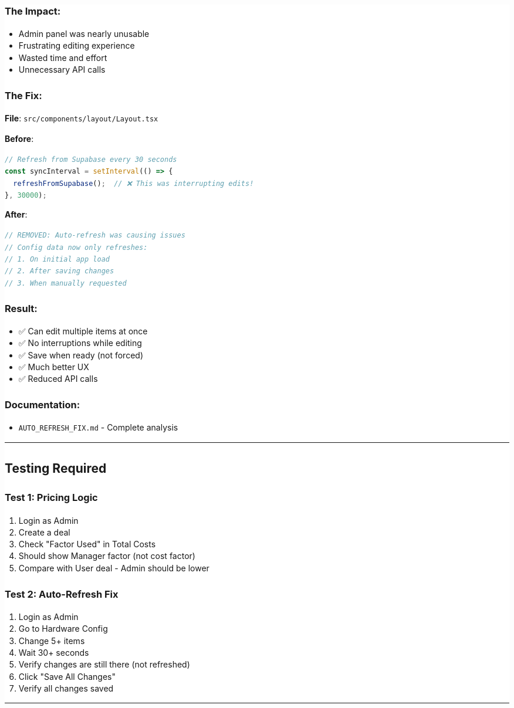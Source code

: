### The Impact:
- Admin panel was nearly unusable
- Frustrating editing experience
- Wasted time and effort
- Unnecessary API calls

### The Fix:
**File**: `src/components/layout/Layout.tsx`

**Before**:
```typescript
// Refresh from Supabase every 30 seconds
const syncInterval = setInterval(() => {
  refreshFromSupabase();  // ❌ This was interrupting edits!
}, 30000);
```

**After**:
```typescript
// REMOVED: Auto-refresh was causing issues
// Config data now only refreshes:
// 1. On initial app load
// 2. After saving changes
// 3. When manually requested
```

### Result:
- ✅ Can edit multiple items at once
- ✅ No interruptions while editing
- ✅ Save when ready (not forced)
- ✅ Much better UX
- ✅ Reduced API calls

### Documentation:
- `AUTO_REFRESH_FIX.md` - Complete analysis

---

## Testing Required

### Test 1: Pricing Logic
1. Login as Admin
2. Create a deal
3. Check "Factor Used" in Total Costs
4. Should show Manager factor (not cost factor)
5. Compare with User deal - Admin should be lower

### Test 2: Auto-Refresh Fix
1. Login as Admin
2. Go to Hardware Config
3. Change 5+ items
4. Wait 30+ seconds
5. Verify changes are still there (not refreshed)
6. Click "Save All Changes"
7. Verify all changes saved

---